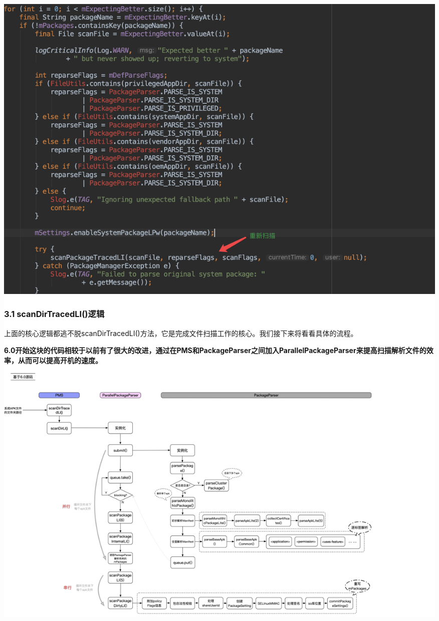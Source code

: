 ![](./imgs/mExpectingBetter.png)

### 3.1 scanDirTracedLI()逻辑

上面的核心逻辑都逃不脱scanDirTracedLI()方法，它是完成文件扫描工作的核心。我们接下来将看看具体的流程。

**6.0开始这块的代码相较于以前有了很大的改进，通过在PMS和PackageParser之间加入ParallelPackageParser来提高扫描解析文件的效率，从而可以提高开机的速度。**

![](./imgs/pms_scan.png)
